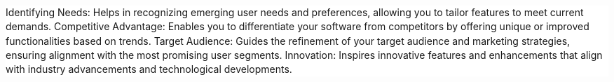 Identifying Needs: Helps in recognizing emerging user needs and preferences, allowing you to tailor features to meet current demands.
Competitive Advantage: Enables you to differentiate your software from competitors by offering unique or improved functionalities based on trends.
Target Audience: Guides the refinement of your target audience and marketing strategies, ensuring alignment with the most promising user segments.
Innovation: Inspires innovative features and enhancements that align with industry advancements and technological developments.
